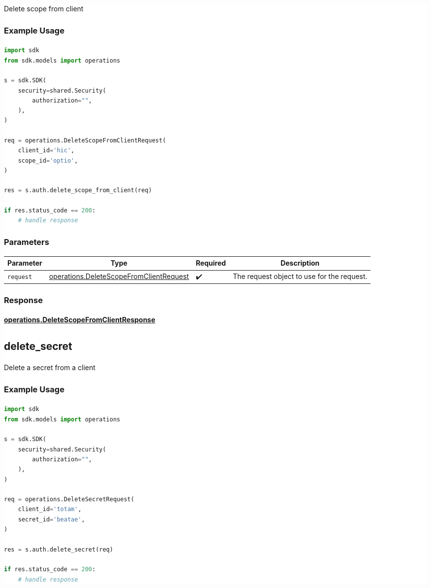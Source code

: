 Delete scope from client

### Example Usage

```python
import sdk
from sdk.models import operations

s = sdk.SDK(
    security=shared.Security(
        authorization="",
    ),
)

req = operations.DeleteScopeFromClientRequest(
    client_id='hic',
    scope_id='optio',
)

res = s.auth.delete_scope_from_client(req)

if res.status_code == 200:
    # handle response
```

### Parameters

| Parameter                                                                                          | Type                                                                                               | Required                                                                                           | Description                                                                                        |
| -------------------------------------------------------------------------------------------------- | -------------------------------------------------------------------------------------------------- | -------------------------------------------------------------------------------------------------- | -------------------------------------------------------------------------------------------------- |
| `request`                                                                                          | [operations.DeleteScopeFromClientRequest](../../models/operations/deletescopefromclientrequest.md) | :heavy_check_mark:                                                                                 | The request object to use for the request.                                                         |


### Response

**[operations.DeleteScopeFromClientResponse](../../models/operations/deletescopefromclientresponse.md)**


## delete_secret

Delete a secret from a client

### Example Usage

```python
import sdk
from sdk.models import operations

s = sdk.SDK(
    security=shared.Security(
        authorization="",
    ),
)

req = operations.DeleteSecretRequest(
    client_id='totam',
    secret_id='beatae',
)

res = s.auth.delete_secret(req)

if res.status_code == 200:
    # handle response
```
